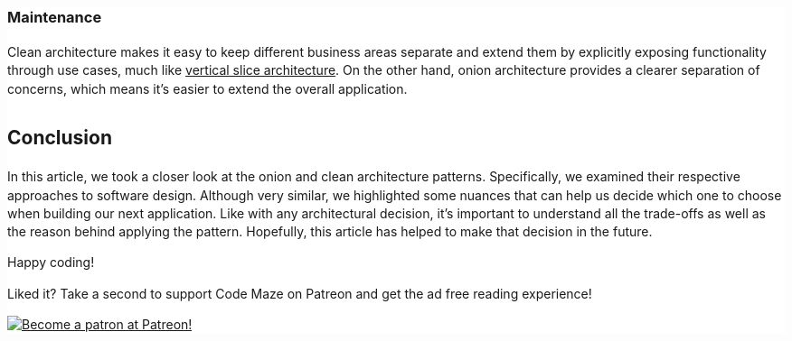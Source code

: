 ### Maintenance

Clean architecture makes it easy to keep different business areas separate and extend them by explicitly exposing functionality through use cases, much like [vertical slice architecture](https://code-maze.com/vertical-slice-architecture-aspnet-core/). On the other hand, onion architecture provides a clearer separation of concerns, which means it’s easier to extend the overall application.

## Conclusion

In this article, we took a closer look at the onion and clean architecture patterns. Specifically, we examined their respective approaches to software design. Although very similar, we highlighted some nuances that can help us decide which one to choose when building our next application. Like with any architectural decision, it’s important to understand all the trade-offs as well as the reason behind applying the pattern. Hopefully, this article has helped to make that decision in the future.

Happy coding!

Liked it? Take a second to support Code Maze on Patreon and get the ad free reading experience!

[![Become a patron at Patreon!](https://code-maze.com/wp-content/plugins/patron-plugin-pro/plugin/lib/patron-button-and-widgets-by-codebard/images/become_a_patron_button.png)](https://www.patreon.com/oauth2/become-patron?response_type=code&min_cents=100&client_id=9_akhcsDQMGo-FTlVmNpM_uxSV4fbW3vnrz7CBRV9RxwjMPCLfWgodhrcE0UuHH4&scope=identity%20identity[email]&redirect_uri=https://code-maze.com/patreon-authorization/&state=eyJmaW5hbF9yZWRpcmVjdF91cmkiOiJodHRwczpcL1wvY29kZS1tYXplLmNvbVwvZG90bmV0LWRpZmZlcmVuY2VzLWJldHdlZW4tb25pb24tYXJjaGl0ZWN0dXJlLWFuZC1jbGVhbi1hcmNoaXRlY3R1cmVcLyJ9&utm_source=https%3A%2F%2Fcode-maze.com%2Fdotnet-differences-between-onion-architecture-and-clean-architecture%2F&utm_medium=patreon_wordpress_plugin&utm_campaign=11086160&utm_term=&utm_content=post_unlock_button)
